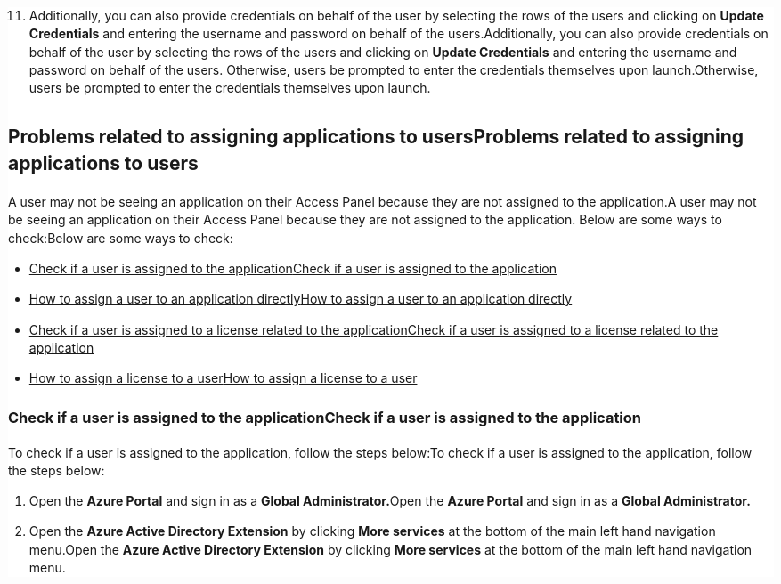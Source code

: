 11. <span data-ttu-id="9c6b4-333">Additionally, you can also provide credentials on behalf of the user by selecting the rows of the users and clicking on **Update Credentials** and entering the username and password on behalf of the users.</span><span class="sxs-lookup"><span data-stu-id="9c6b4-333">Additionally, you can also provide credentials on behalf of the user by selecting the rows of the users and clicking on **Update Credentials** and entering the username and password on behalf of the users.</span></span> <span data-ttu-id="9c6b4-334">Otherwise, users be prompted to enter the credentials themselves upon launch.</span><span class="sxs-lookup"><span data-stu-id="9c6b4-334">Otherwise, users be prompted to enter the credentials themselves upon launch.</span></span>

## <a name="problems-related-to-assigning-applications-to-users"></a><span data-ttu-id="9c6b4-335">Problems related to assigning applications to users</span><span class="sxs-lookup"><span data-stu-id="9c6b4-335">Problems related to assigning applications to users</span></span>

<span data-ttu-id="9c6b4-336">A user may not be seeing an application on their Access Panel because they are not assigned to the application.</span><span class="sxs-lookup"><span data-stu-id="9c6b4-336">A user may not be seeing an application on their Access Panel because they are not assigned to the application.</span></span> <span data-ttu-id="9c6b4-337">Below are some ways to check:</span><span class="sxs-lookup"><span data-stu-id="9c6b4-337">Below are some ways to check:</span></span>

-   [<span data-ttu-id="9c6b4-338">Check if a user is assigned to the application</span><span class="sxs-lookup"><span data-stu-id="9c6b4-338">Check if a user is assigned to the application</span></span>](#check-if-a-user-is-assigned-to-the-application)

-   [<span data-ttu-id="9c6b4-339">How to assign a user to an application directly</span><span class="sxs-lookup"><span data-stu-id="9c6b4-339">How to assign a user to an application directly</span></span>](#how-to-assign-a-user-to-an-application-directly)

-   [<span data-ttu-id="9c6b4-340">Check if a user is assigned to a license related to the application</span><span class="sxs-lookup"><span data-stu-id="9c6b4-340">Check if a user is assigned to a license related to the application</span></span>](#check-if-a-user-is-under-a-license-related-to-the-application)

-   [<span data-ttu-id="9c6b4-341">How to assign a license to a user</span><span class="sxs-lookup"><span data-stu-id="9c6b4-341">How to assign a license to a user</span></span>](#how-to-assign-a-user-a-license)

### <a name="check-if-a-user-is-assigned-to-the-application"></a><span data-ttu-id="9c6b4-342">Check if a user is assigned to the application</span><span class="sxs-lookup"><span data-stu-id="9c6b4-342">Check if a user is assigned to the application</span></span>

<span data-ttu-id="9c6b4-343">To check if a user is assigned to the application, follow the steps below:</span><span class="sxs-lookup"><span data-stu-id="9c6b4-343">To check if a user is assigned to the application, follow the steps below:</span></span>

1.  <span data-ttu-id="9c6b4-344">Open the [**Azure Portal**](https://portal.azure.com/) and sign in as a **Global Administrator.**</span><span class="sxs-lookup"><span data-stu-id="9c6b4-344">Open the [**Azure Portal**](https://portal.azure.com/) and sign in as a **Global Administrator.**</span></span>

2.  <span data-ttu-id="9c6b4-345">Open the **Azure Active Directory Extension** by clicking **More services** at the bottom of the main left hand navigation menu.</span><span class="sxs-lookup"><span data-stu-id="9c6b4-345">Open the **Azure Active Directory Extension** by clicking **More services** at the bottom of the main left hand navigation menu.</span></span>
